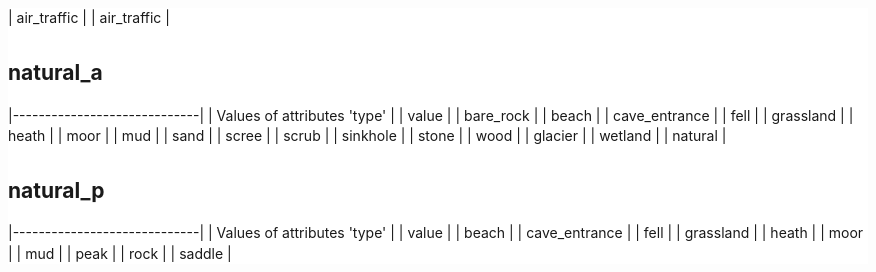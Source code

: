 | air\_traffic                              |
| air\_traffic                              |

natural\_a
----------

|-----------------------------|
| Values of attributes 'type' |
| value                       |
| bare\_rock                  |
| beach                       |
| cave\_entrance              |
| fell                        |
| grassland                   |
| heath                       |
| moor                        |
| mud                         |
| sand                        |
| scree                       |
| scrub                       |
| sinkhole                    |
| stone                       |
| wood                        |
| glacier                     |
| wetland                     |
| natural                     |

natural\_p
----------

|-----------------------------|
| Values of attributes 'type' |
| value                       |
| beach                       |
| cave\_entrance              |
| fell                        |
| grassland                   |
| heath                       |
| moor                        |
| mud                         |
| peak                        |
| rock                        |
| saddle                      |